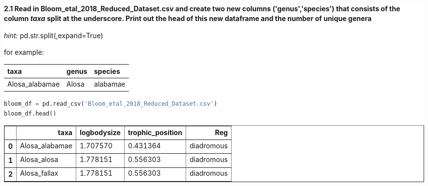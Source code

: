 **2.1 Read in Bloom_etal_2018_Reduced_Dataset.csv and create two new columns ('genus','species') that consists of the column *taxa* split at the underscore. Print out the head of this new dataframe and the number of unique genera**   

*hint:* pd.str.split(,expand=True)

for example:

| taxa | genus | species 
| :------ | :-- | :--- 
| Alosa_alabamae | Alosa | alabamae


```python
bloom_df = pd.read_csv('Bloom_etal_2018_Reduced_Dataset.csv')
bloom_df.head()
```




<div>
<style scoped>
    .dataframe tbody tr th:only-of-type {
        vertical-align: middle;
    }

    .dataframe tbody tr th {
        vertical-align: top;
    }

    .dataframe thead th {
        text-align: right;
    }
</style>
<table border="1" class="dataframe">
  <thead>
    <tr style="text-align: right;">
      <th></th>
      <th>taxa</th>
      <th>logbodysize</th>
      <th>trophic_position</th>
      <th>Reg</th>
    </tr>
  </thead>
  <tbody>
    <tr>
      <th>0</th>
      <td>Alosa_alabamae</td>
      <td>1.707570</td>
      <td>0.431364</td>
      <td>diadromous</td>
    </tr>
    <tr>
      <th>1</th>
      <td>Alosa_alosa</td>
      <td>1.778151</td>
      <td>0.556303</td>
      <td>diadromous</td>
    </tr>
    <tr>
      <th>2</th>
      <td>Alosa_fallax</td>
      <td>1.778151</td>
      <td>0.556303</td>
      <td>diadromous</td>
    </tr>
    <tr>